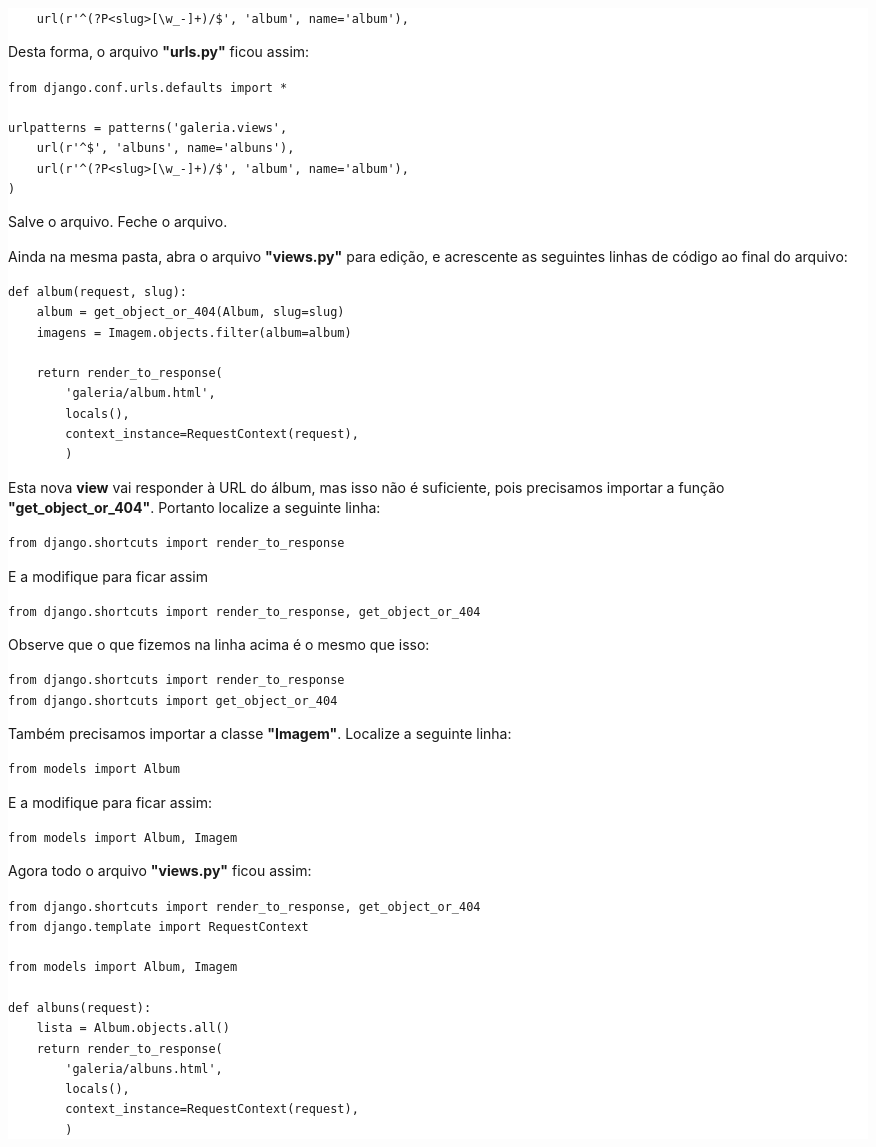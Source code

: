         url(r'^(?P<slug>[\w_-]+)/$', 'album', name='album'),
    

Desta forma, o arquivo **"urls.py"** ficou assim:

    from django.conf.urls.defaults import *
    
    urlpatterns = patterns('galeria.views',
        url(r'^$', 'albuns', name='albuns'),
        url(r'^(?P<slug>[\w_-]+)/$', 'album', name='album'),
    )

Salve o arquivo. Feche o arquivo.

Ainda na mesma pasta, abra o arquivo **"views.py"** para edição, e acrescente as seguintes linhas de código ao final do arquivo:

    def album(request, slug):
        album = get_object_or_404(Album, slug=slug)
        imagens = Imagem.objects.filter(album=album)
    
        return render_to_response(
            'galeria/album.html',
            locals(),
            context_instance=RequestContext(request),
            )

Esta nova **view** vai responder à URL do álbum, mas isso não é suficiente, pois precisamos importar a função **"get\_object\_or\_404"**. Portanto localize a seguinte linha:

    from django.shortcuts import render_to_response
    

E a modifique para ficar assim

    from django.shortcuts import render_to_response, get_object_or_404
    

Observe que o que fizemos na linha acima é o mesmo que isso:

    from django.shortcuts import render_to_response
    from django.shortcuts import get_object_or_404

Também precisamos importar a classe **"Imagem"**. Localize a seguinte linha:

    from models import Album
    

E a modifique para ficar assim:

    from models import Album, Imagem
    

Agora todo o arquivo **"views.py"** ficou assim:

    from django.shortcuts import render_to_response, get_object_or_404
    from django.template import RequestContext
    
    from models import Album, Imagem
    
    def albuns(request):
        lista = Album.objects.all()
        return render_to_response(
            'galeria/albuns.html',
            locals(),
            context_instance=RequestContext(request),
            )
    